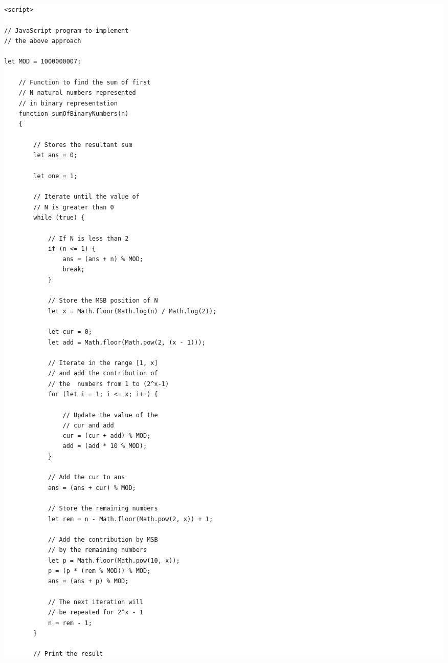 ```
<script>

// JavaScript program to implement
// the above approach

let MOD = 1000000007;

    // Function to find the sum of first
    // N natural numbers represented
    // in binary representation
    function sumOfBinaryNumbers(n)
    {

        // Stores the resultant sum
        let ans = 0;

        let one = 1;

        // Iterate until the value of
        // N is greater than 0
        while (true) {

            // If N is less than 2
            if (n <= 1) {
                ans = (ans + n) % MOD;
                break;
            }

            // Store the MSB position of N
            let x = Math.floor(Math.log(n) / Math.log(2));

            let cur = 0;
            let add = Math.floor(Math.pow(2, (x - 1)));

            // Iterate in the range [1, x]
            // and add the contribution of
            // the  numbers from 1 to (2^x-1)
            for (let i = 1; i <= x; i++) {

                // Update the value of the
                // cur and add
                cur = (cur + add) % MOD;
                add = (add * 10 % MOD);
            }

            // Add the cur to ans
            ans = (ans + cur) % MOD;

            // Store the remaining numbers
            let rem = n - Math.floor(Math.pow(2, x)) + 1;

            // Add the contribution by MSB
            // by the remaining numbers
            let p = Math.floor(Math.pow(10, x));
            p = (p * (rem % MOD)) % MOD;
            ans = (ans + p) % MOD;

            // The next iteration will
            // be repeated for 2^x - 1
            n = rem - 1;
        }

        // Print the result
```
